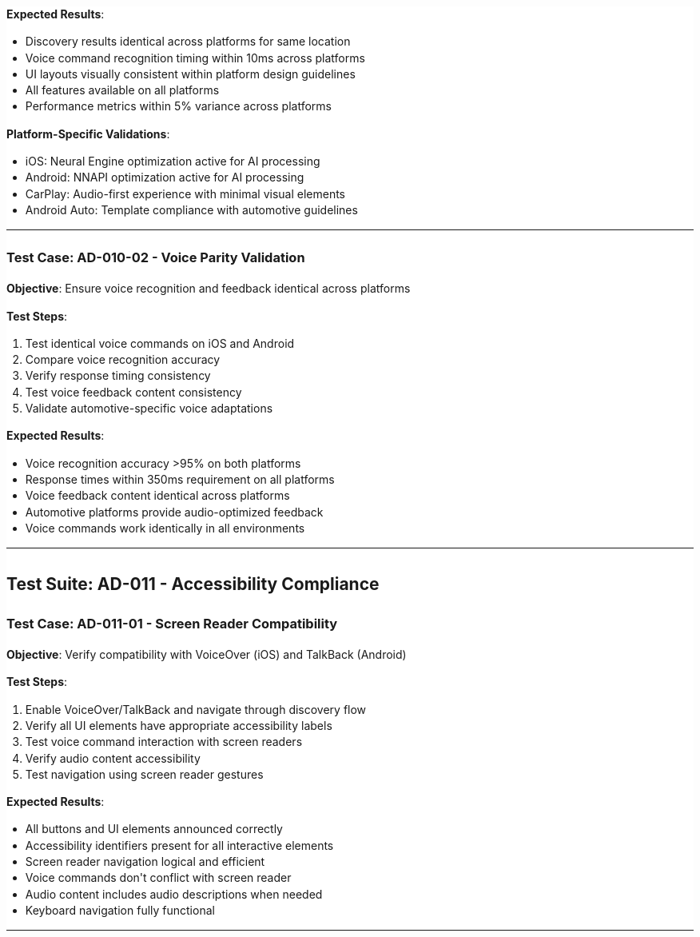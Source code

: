 **Expected Results**:
- Discovery results identical across platforms for same location
- Voice command recognition timing within 10ms across platforms
- UI layouts visually consistent within platform design guidelines
- All features available on all platforms
- Performance metrics within 5% variance across platforms

**Platform-Specific Validations**:
- iOS: Neural Engine optimization active for AI processing
- Android: NNAPI optimization active for AI processing
- CarPlay: Audio-first experience with minimal visual elements
- Android Auto: Template compliance with automotive guidelines

---

### Test Case: AD-010-02 - Voice Parity Validation
**Objective**: Ensure voice recognition and feedback identical across platforms

**Test Steps**:
1. Test identical voice commands on iOS and Android
2. Compare voice recognition accuracy
3. Verify response timing consistency
4. Test voice feedback content consistency
5. Validate automotive-specific voice adaptations

**Expected Results**:
- Voice recognition accuracy >95% on both platforms
- Response times within 350ms requirement on all platforms
- Voice feedback content identical across platforms
- Automotive platforms provide audio-optimized feedback
- Voice commands work identically in all environments

---

## Test Suite: AD-011 - Accessibility Compliance

### Test Case: AD-011-01 - Screen Reader Compatibility
**Objective**: Verify compatibility with VoiceOver (iOS) and TalkBack (Android)

**Test Steps**:
1. Enable VoiceOver/TalkBack and navigate through discovery flow
2. Verify all UI elements have appropriate accessibility labels
3. Test voice command interaction with screen readers
4. Verify audio content accessibility
5. Test navigation using screen reader gestures

**Expected Results**:
- All buttons and UI elements announced correctly
- Accessibility identifiers present for all interactive elements
- Screen reader navigation logical and efficient
- Voice commands don't conflict with screen reader
- Audio content includes audio descriptions when needed
- Keyboard navigation fully functional

---